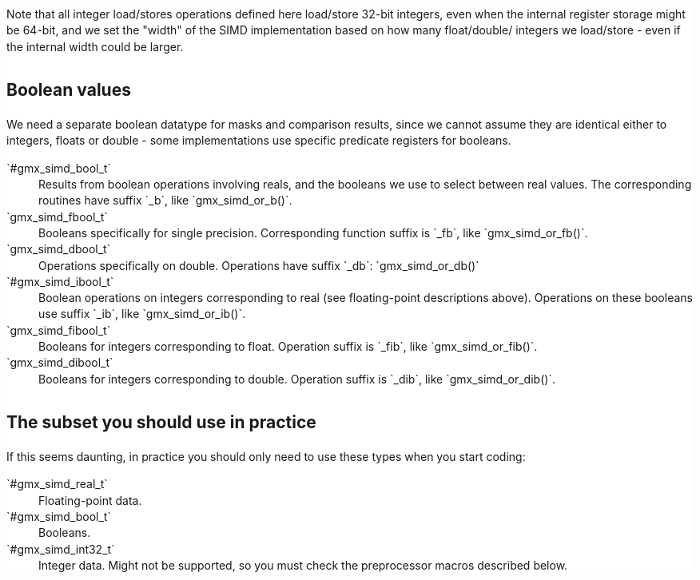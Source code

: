 Note that all integer load/stores operations defined here load/store 32-bit
integers, even when the internal register storage might be 64-bit, and we
set the "width" of the SIMD implementation based on how many float/double/
integers we load/store - even if the internal width could be larger.

Boolean values
--------------

We need a separate boolean datatype for masks and comparison results, since
we cannot assume they are identical either to integers, floats or double -
some implementations use specific predicate registers for booleans.

<dl>
<dt>`#gmx_simd_bool_t`</dt>
<dd>
Results from boolean operations involving reals, and the booleans we use
to select between real values. The corresponding routines have suffix `_b`,
like `gmx_simd_or_b()`.
</dd>
<dt>`gmx_simd_fbool_t`</dt>
<dd>
Booleans specifically for single precision. Corresponding function suffix
is `_fb`, like `gmx_simd_or_fb()`.
</dd>
<dt>`gmx_simd_dbool_t`</dt>
<dd>
Operations specifically on double. Operations have suffix `_db`: `gmx_simd_or_db()`
</dd>
<dt>`#gmx_simd_ibool_t`</dt>
<dd>
Boolean operations on integers corresponding to real (see floating-point
descriptions above). Operations on these booleans use suffix `_ib`,
like `gmx_simd_or_ib()`.
</dd>
<dt>`gmx_simd_fibool_t`</dt>
<dd>
Booleans for integers corresponding to float. Operation suffix is `_fib`,
like `gmx_simd_or_fib()`.
</dd>
<dt>`gmx_simd_dibool_t`</dt>
<dd>
Booleans for integers corresponding to double. Operation suffix is `_dib`,
like `gmx_simd_or_dib()`.
</dd>
</dl>

The subset you should use in practice
-------------------------------------

If this seems daunting, in practice you should only need to use these types
when you start coding:

<dl>
<dt>`#gmx_simd_real_t`</dt>
<dd>
Floating-point data.
</dd>
<dt>`#gmx_simd_bool_t`</dt>
<dd>
Booleans.
</dd>
<dt>`#gmx_simd_int32_t`</dt>
<dd>
Integer data. Might not be supported, so you must check
the preprocessor macros described below.
</dd>